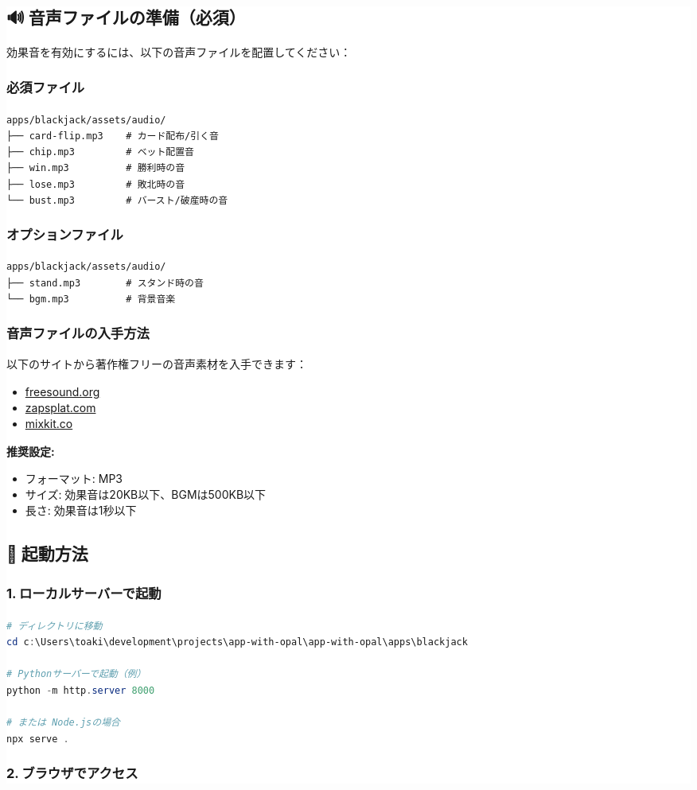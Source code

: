 ## 🔊 音声ファイルの準備（必須）

効果音を有効にするには、以下の音声ファイルを配置してください：

### 必須ファイル

```
apps/blackjack/assets/audio/
├── card-flip.mp3    # カード配布/引く音
├── chip.mp3         # ベット配置音
├── win.mp3          # 勝利時の音
├── lose.mp3         # 敗北時の音
└── bust.mp3         # バースト/破産時の音
```

### オプションファイル

```
apps/blackjack/assets/audio/
├── stand.mp3        # スタンド時の音
└── bgm.mp3          # 背景音楽
```

### 音声ファイルの入手方法

以下のサイトから著作権フリーの音声素材を入手できます：

- [freesound.org](https://freesound.org/)
- [zapsplat.com](https://www.zapsplat.com/)
- [mixkit.co](https://mixkit.co/free-sound-effects/)

**推奨設定:**
- フォーマット: MP3
- サイズ: 効果音は20KB以下、BGMは500KB以下
- 長さ: 効果音は1秒以下

## 🚀 起動方法

### 1. ローカルサーバーで起動

```powershell
# ディレクトリに移動
cd c:\Users\toaki\development\projects\app-with-opal\app-with-opal\apps\blackjack

# Pythonサーバーで起動（例）
python -m http.server 8000

# または Node.jsの場合
npx serve .
```

### 2. ブラウザでアクセス
